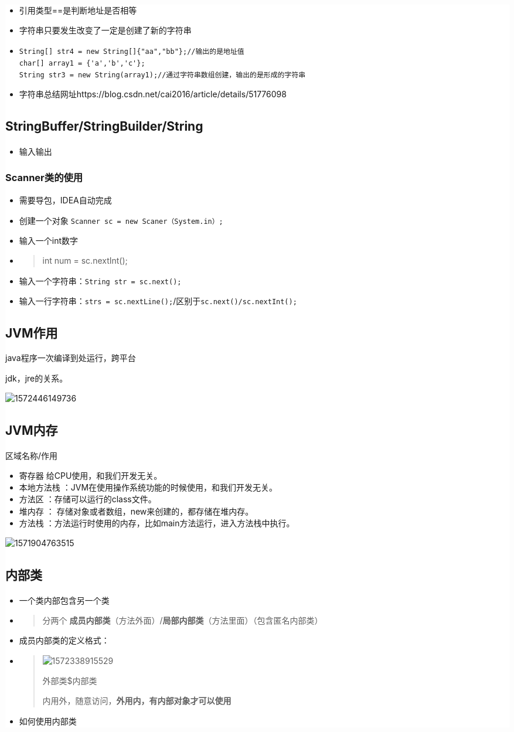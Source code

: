 - 引用类型==是判断地址是否相等

- 字符串只要发生改变了一定是创建了新的字符串

- ```
  String[] str4 = new String[]{"aa","bb"};//输出的是地址值
  char[] array1 = {'a','b','c'};
  String str3 = new String(array1);//通过字符串数组创建，输出的是形成的字符串
  ```

- 字符串总结网址https://blog.csdn.net/cai2016/article/details/51776098

## StringBuffer/StringBuilder/String

- 输入输出

### Scanner类的使用

- 需要导包，IDEA自动完成

- 创建一个对象 `Scanner sc = new Scaner（System.in）;`

- 输入一个int数字

- > int num = sc.nextInt();

- 输入一个字符串：`String str = sc.next();`

- 输入一行字符串：`strs = sc.nextLine();`/区别于`sc.next()/sc.nextInt();` 

## JVM作用

java程序一次编译到处运行，跨平台

jdk，jre的关系。

![1572446149736](D:\徐鹏\Documents\cloud\我的坚果云\Typora\JavaNotes\JavaSE\1572446149736.png)

## JVM内存

区域名称/作用

- 寄存器 给CPU使用，和我们开发无关。
- 本地方法栈 ：JVM在使用操作系统功能的时候使用，和我们开发无关。
- 方法区 ：存储可以运行的class文件。
- 堆内存 ： 存储对象或者数组，new来创建的，都存储在堆内存。
- 方法栈 ：方法运行时使用的内存，比如main方法运行，进入方法栈中执行。

![1571904763515](.\1571904763515.png)

## 内部类

- 一个类内部包含另一个类

- > 分两个 **成员内部类**（方法外面）/**局部内部类**（方法里面）（包含匿名内部类）

- 成员内部类的定义格式：

- > ![1572338915529](D:\徐鹏\Documents\cloud\我的坚果云\Typora\JavaNotes\JavaSE\1572338915529.png)
  >
  > 外部类$内部类
  >
  > 内用外，随意访问，**外用内，有内部对象才可以使用**

- 如何使用内部类
  ```